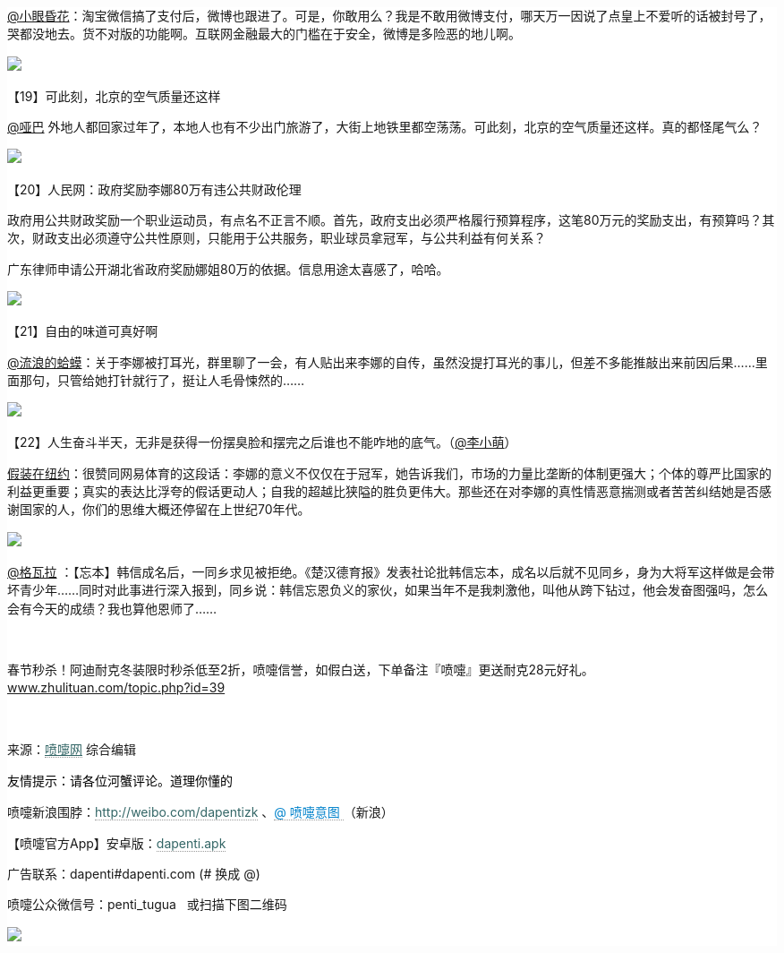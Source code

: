 <a class="WB_name S_func3" title="小眼昏花" href="http://weibo.com/332108088" usercard="id=1497487530" nick-name="小眼昏花" node-type="feed_list_originNick">@小眼昏花</a>：淘宝微信搞了支付后，微博也跟进了。可是，你敢用么？我是不敢用微博支付，哪天万一因说了点皇上不爱听的话被封号了，哭都没地去。货不对版的功能啊。互联网金融最大的门槛在于安全，微博是多险恶的地儿啊。</div>
<p><img style="BORDER-BOTTOM-COLOR: #000000; BORDER-TOP-COLOR: #000000; BORDER-RIGHT-COLOR: #000000; BORDER-LEFT-COLOR: #000000" border="0" src="http://ptimg.org:88/dapenti/DuTI6PIE/PH3Ak.jpg"></p>
<p>【19】可此刻，北京的空气质量还这样</p>
<div class="WB_info">
<a class="WB_name S_func3" title="哑巴" href="http://weibo.com/yaba?from=feed&amp;loc=nickname" usercard="id=1420862042" nick-name="哑巴" node-type="feed_list_originNick">@哑巴</a> 外地人都回家过年了，本地人也有不少出门旅游了，大街上地铁里都空荡荡。可此刻，北京的空气质量还这样。真的都怪尾气么？</div>
<p><img style="BORDER-BOTTOM-COLOR: #000000; BORDER-TOP-COLOR: #000000; BORDER-RIGHT-COLOR: #000000; BORDER-LEFT-COLOR: #000000" border="0" src="http://ptimg.org:88/dapenti/DuUbaMat/4rp5G.jpg"></p>
<p>【20】人民网：政府奖励李娜80万有违公共财政伦理</p>
<p>政府用公共财政奖励一个职业运动员，有点名不正言不顺。首先，政府支出必须严格履行预算程序，这笔80万元的奖励支出，有预算吗？其次，财政支出必须遵守公共性原则，只能用于公共服务，职业球员拿冠军，与公共利益有何关系？</p>
<p>广东律师申请公开湖北省政府奖励娜姐80万的依据。信息用途太喜感了，哈哈。</p>
<p><img style="BORDER-BOTTOM-COLOR: #000000; BORDER-TOP-COLOR: #000000; BORDER-RIGHT-COLOR: #000000; BORDER-LEFT-COLOR: #000000" border="0" src="http://ptimg.org:88/dapenti/DuTaSzsm/fKKDe.jpg"></p>
<p>【21】自由的味道可真好啊</p>
<div class="WB_info">
<a class="WB_name S_func3" title="流浪的蛤蟆" href="http://weibo.com/lldhm?from=feed&amp;loc=nickname" usercard="id=1241282897" nick-name="流浪的蛤蟆" node-type="feed_list_originNick">@流浪的蛤蟆</a>：关于李娜被打耳光，群里聊了一会，有人贴出来李娜的自传，虽然没提打耳光的事儿，但差不多能推敲出来前因后果……里面那句，只管给她打针就行了，挺让人毛骨悚然的……</div>
<p><img style="BORDER-BOTTOM-COLOR: #000000; BORDER-TOP-COLOR: #000000; BORDER-RIGHT-COLOR: #000000; BORDER-LEFT-COLOR: #000000" border="0" src="http://ww1.sinaimg.cn/large/6283e751gw1ed0hegjawcj20c81zzk2g.jpg"></p>
<p>【22】人生奋斗半天，无非是获得一份摆臭脸和摆完之后谁也不能咋地的底气。（<a class="WB_name S_func3" title="李小萌" href="http://weibo.com/lxmcctv" usercard="id=1700162184" nick-name="李小萌" node-type="feed_list_originNick">@李小萌</a>）</p>
<div class="WB_info">
<a class="WB_name S_func1" title="假装在纽约" href="http://weibo.com/sudd" target="_blank" usercard="id=1645101450" nick-name="假装在纽约">假装在纽约</a>：很赞同网易体育的这段话：李娜的意义不仅仅在于冠军，她告诉我们，市场的力量比垄断的体制更强大；个体的尊严比国家的利益更重要；真实的表达比浮夸的假话更动人；自我的超越比狭隘的胜负更伟大。那些还在对李娜的真性情恶意揣测或者苦苦纠结她是否感谢国家的人，你们的思维大概还停留在上世纪70年代。</div>
<p><img style="BORDER-BOTTOM-COLOR: #000000; BORDER-TOP-COLOR: #000000; BORDER-RIGHT-COLOR: #000000; BORDER-LEFT-COLOR: #000000" border="0" src="http://ptimg.org:88/dapenti/DuT5PW7G/He86W.jpg"></p>
<div class="WB_info">
<a class="WB_name S_func3" title="格瓦拉" href="http://weibo.com/gewala" usercard="id=1049328060" nick-name="格瓦拉" node-type="feed_list_originNick">@格瓦拉</a> ：【忘本】韩信成名后，一同乡求见被拒绝。《楚汉德育报》发表社论批韩信忘本，成名以后就不见同乡，身为大将军这样做是会带坏青少年……同时对此事进行深入报到，同乡说：韩信忘恩负义的家伙，如果当年不是我刺激他，叫他从跨下钻过，他会发奋图强吗，怎么会有今天的成绩？我也算他恩师了……</div>
<p>&#160;</p>
<p>春节秒杀！阿迪耐克冬装限时秒杀低至2折，喷嚏信誉，如假白送，下单备注『喷嚏』更送耐克28元好礼。<a href="http://www.zhulituan.com/topic.php?id=39">www.zhulituan.com/topic.php?id=39</a></p>
<p>&#160;</p>
<p>来源：<a style="BORDER-BOTTOM: rgb(153,153,153) 1px dotted; BACKGROUND-COLOR: transparent; COLOR: rgb(51,102,102)" href="http://www.dapenti.com/" target="_blank"><font color="#336666">喷嚏网</font></a> 综合编辑</p>
<p style="TEXT-TRANSFORM: none; BACKGROUND-COLOR: rgb(255,255,255); TEXT-INDENT: 0px; FONT: 14px/22px Verdana, tahoma, Arial, Helvetica, sans-serif; WHITE-SPACE: normal; LETTER-SPACING: normal; COLOR: rgb(0,0,0); WORD-SPACING: 0px; -webkit-text-stroke-width: 0px">友情提示：请各位河蟹评论。道理你懂的</p>
<p></p>
<p>喷嚏新浪围脖：<a style="BORDER-BOTTOM: rgb(153,153,153) 1px dotted; BACKGROUND-COLOR: transparent; COLOR: rgb(51,102,102); TEXT-DECORATION: none" href="http://weibo.com/dapentizk"><font color="#336666">http://weibo.com/dapentizk</font></a> 、<a style="BORDER-BOTTOM: rgb(153,153,153) 1px dotted; BACKGROUND-COLOR: transparent; COLOR: rgb(51,102,102); TEXT-DECORATION: none" href="http://weibo.com/2379450280" target="_blank"><font color="#0082cb">@ 喷嚏意图<span class="Apple-converted-space"> </span></font></a>（新浪）</p>
<p>【喷嚏官方App】安卓版：<a style="BORDER-BOTTOM: rgb(153,153,153) 1px dotted; BACKGROUND-COLOR: transparent; TEXT-DECORATION: none" href="http://www.dapenti.com/blog/app/dapenti.apk"><font color="#336666">dapenti.apk</font></a></p>
<p>广告联系：dapenti#dapenti.com (# 换成 @)</p>
<p>喷嚏公众微信号：penti_tugua&#160;&#160; 或扫描下图二维码</p>
<p><img style="BORDER-BOTTOM-COLOR: #000000; BORDER-TOP-COLOR: #000000; BORDER-RIGHT-COLOR: #000000; BORDER-LEFT-COLOR: #000000" border="0" src="http://ptimg.org:88/dapenti/CLqt1BOg/EpRag.jpg"></p>
</div>